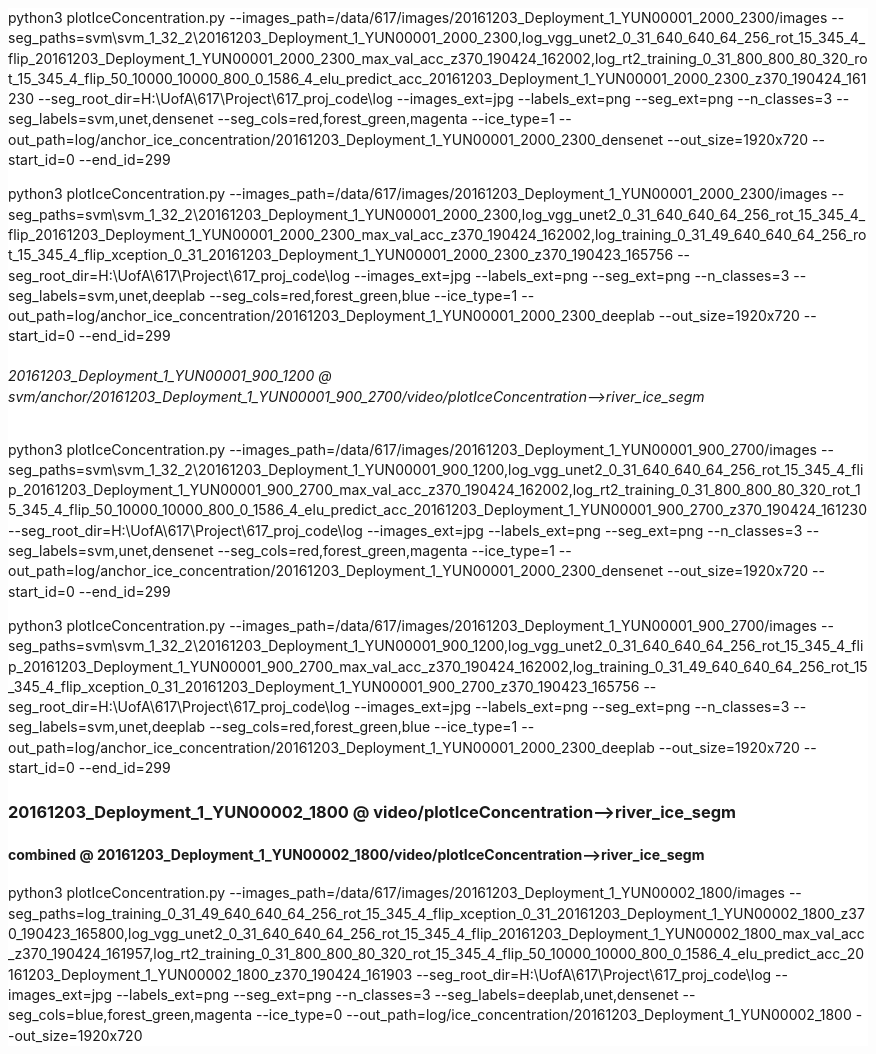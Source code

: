python3 plotIceConcentration.py --images_path=/data/617/images/20161203_Deployment_1_YUN00001_2000_2300/images --seg_paths=svm\svm_1_32_2\20161203_Deployment_1_YUN00001_2000_2300,log_vgg_unet2_0_31_640_640_64_256_rot_15_345_4_flip_20161203_Deployment_1_YUN00001_2000_2300_max_val_acc_z370_190424_162002,log_rt2_training_0_31_800_800_80_320_rot_15_345_4_flip_50_10000_10000_800_0_1586_4_elu_predict_acc_20161203_Deployment_1_YUN00001_2000_2300_z370_190424_161230 --seg_root_dir=H:\UofA\617\Project\617_proj_code\log --images_ext=jpg --labels_ext=png --seg_ext=png --n_classes=3 --seg_labels=svm,unet,densenet --seg_cols=red,forest_green,magenta --ice_type=1 --out_path=log/anchor_ice_concentration/20161203_Deployment_1_YUN00001_2000_2300_densenet  --out_size=1920x720 --start_id=0 --end_id=299

python3 plotIceConcentration.py --images_path=/data/617/images/20161203_Deployment_1_YUN00001_2000_2300/images --seg_paths=svm\svm_1_32_2\20161203_Deployment_1_YUN00001_2000_2300,log_vgg_unet2_0_31_640_640_64_256_rot_15_345_4_flip_20161203_Deployment_1_YUN00001_2000_2300_max_val_acc_z370_190424_162002,log_training_0_31_49_640_640_64_256_rot_15_345_4_flip_xception_0_31_20161203_Deployment_1_YUN00001_2000_2300_z370_190423_165756 --seg_root_dir=H:\UofA\617\Project\617_proj_code\log --images_ext=jpg --labels_ext=png --seg_ext=png --n_classes=3 --seg_labels=svm,unet,deeplab --seg_cols=red,forest_green,blue --ice_type=1 --out_path=log/anchor_ice_concentration/20161203_Deployment_1_YUN00001_2000_2300_deeplab  --out_size=1920x720 --start_id=0 --end_id=299

<a id="20161203_deployment_1_yun00001_900_1200___svm_anchor_20161203_deployment_1_yun00001_900_2700_video_ploticeconcentratio_n_"></a>
###### 20161203_Deployment_1_YUN00001_900_1200       @ svm/anchor/20161203_Deployment_1_YUN00001_900_2700/video/plotIceConcentration-->river_ice_segm

python3 plotIceConcentration.py --images_path=/data/617/images/20161203_Deployment_1_YUN00001_900_2700/images --seg_paths=svm\svm_1_32_2\20161203_Deployment_1_YUN00001_900_1200,log_vgg_unet2_0_31_640_640_64_256_rot_15_345_4_flip_20161203_Deployment_1_YUN00001_900_2700_max_val_acc_z370_190424_162002,log_rt2_training_0_31_800_800_80_320_rot_15_345_4_flip_50_10000_10000_800_0_1586_4_elu_predict_acc_20161203_Deployment_1_YUN00001_900_2700_z370_190424_161230 --seg_root_dir=H:\UofA\617\Project\617_proj_code\log --images_ext=jpg --labels_ext=png --seg_ext=png --n_classes=3 --seg_labels=svm,unet,densenet --seg_cols=red,forest_green,magenta --ice_type=1 --out_path=log/anchor_ice_concentration/20161203_Deployment_1_YUN00001_2000_2300_densenet  --out_size=1920x720 --start_id=0 --end_id=299

python3 plotIceConcentration.py --images_path=/data/617/images/20161203_Deployment_1_YUN00001_900_2700/images --seg_paths=svm\svm_1_32_2\20161203_Deployment_1_YUN00001_900_1200,log_vgg_unet2_0_31_640_640_64_256_rot_15_345_4_flip_20161203_Deployment_1_YUN00001_900_2700_max_val_acc_z370_190424_162002,log_training_0_31_49_640_640_64_256_rot_15_345_4_flip_xception_0_31_20161203_Deployment_1_YUN00001_900_2700_z370_190423_165756 --seg_root_dir=H:\UofA\617\Project\617_proj_code\log --images_ext=jpg --labels_ext=png --seg_ext=png --n_classes=3 --seg_labels=svm,unet,deeplab --seg_cols=red,forest_green,blue --ice_type=1 --out_path=log/anchor_ice_concentration/20161203_Deployment_1_YUN00001_2000_2300_deeplab  --out_size=1920x720 --start_id=0 --end_id=299



<a id="20161203_deployment_1_yun00002_1800___video_ploticeconcentration_"></a>
### 20161203_Deployment_1_YUN00002_1800       @ video/plotIceConcentration-->river_ice_segm

<a id="combined___20161203_deployment_1_yun00002_1800_video_ploticeconcentration_"></a>
#### combined       @ 20161203_Deployment_1_YUN00002_1800/video/plotIceConcentration-->river_ice_segm

python3 plotIceConcentration.py --images_path=/data/617/images/20161203_Deployment_1_YUN00002_1800/images --seg_paths=log_training_0_31_49_640_640_64_256_rot_15_345_4_flip_xception_0_31_20161203_Deployment_1_YUN00002_1800_z370_190423_165800,log_vgg_unet2_0_31_640_640_64_256_rot_15_345_4_flip_20161203_Deployment_1_YUN00002_1800_max_val_acc_z370_190424_161957,log_rt2_training_0_31_800_800_80_320_rot_15_345_4_flip_50_10000_10000_800_0_1586_4_elu_predict_acc_20161203_Deployment_1_YUN00002_1800_z370_190424_161903 --seg_root_dir=H:\UofA\617\Project\617_proj_code\log --images_ext=jpg --labels_ext=png --seg_ext=png --n_classes=3 --seg_labels=deeplab,unet,densenet --seg_cols=blue,forest_green,magenta --ice_type=0 --out_path=log/ice_concentration/20161203_Deployment_1_YUN00002_1800  --out_size=1920x720 
